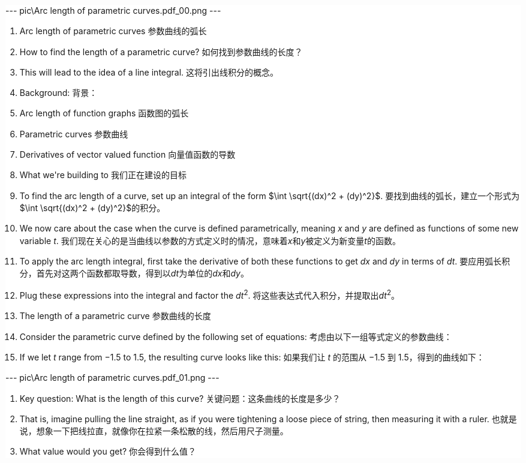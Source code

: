 
--- pic\Arc length of parametric curves.pdf_00.png ---

1. Arc length of parametric curves
参数曲线的弧长

1. How to find the length of a parametric curve?
如何找到参数曲线的长度？

1. This will lead to the idea of a line integral.
这将引出线积分的概念。

1. Background:
背景：

2. Arc length of function graphs
函数图的弧长

3. Parametric curves
参数曲线

4. Derivatives of vector valued function
向量值函数的导数

1. What we're building to
我们正在建设的目标

1. To find the arc length of a curve, set up an integral of the form $\int \sqrt{(dx)^2 + (dy)^2}$.
要找到曲线的弧长，建立一个形式为$\int \sqrt{(dx)^2 + (dy)^2}$的积分。

1. We now care about the case when the curve is defined parametrically, meaning $x$ and $y$ are defined as functions of some new variable $t$. 
我们现在关心的是当曲线以参数的方式定义时的情况，意味着$x$和$y$被定义为新变量$t$的函数。

1. To apply the arc length integral, first take the derivative of both these functions to get $dx$ and $dy$ in terms of $dt$.
要应用弧长积分，首先对这两个函数都取导数，得到以$dt$为单位的$dx$和$dy$。

1. Plug these expressions into the integral and factor the $dt^2$. 
将这些表达式代入积分，并提取出$dt^2$。

5. The length of a parametric curve
参数曲线的长度

1. Consider the parametric curve defined by the following set of equations: 
考虑由以下一组等式定义的参数曲线：

6. If we let $t$ range from $-1.5$ to $1.5$, the resulting curve looks like this:
如果我们让 $t$ 的范围从 $-1.5$ 到 $1.5$，得到的曲线如下：

--- pic\Arc length of parametric curves.pdf_01.png ---

1. Key question: What is the length of this curve?
关键问题：这条曲线的长度是多少？

9. That is, imagine pulling the line straight, as if you were tightening a loose piece of string, then measuring it with a ruler.
也就是说，想象一下把线拉直，就像你在拉紧一条松散的线，然后用尺子测量。

1. What value would you get?
你会得到什么值？
